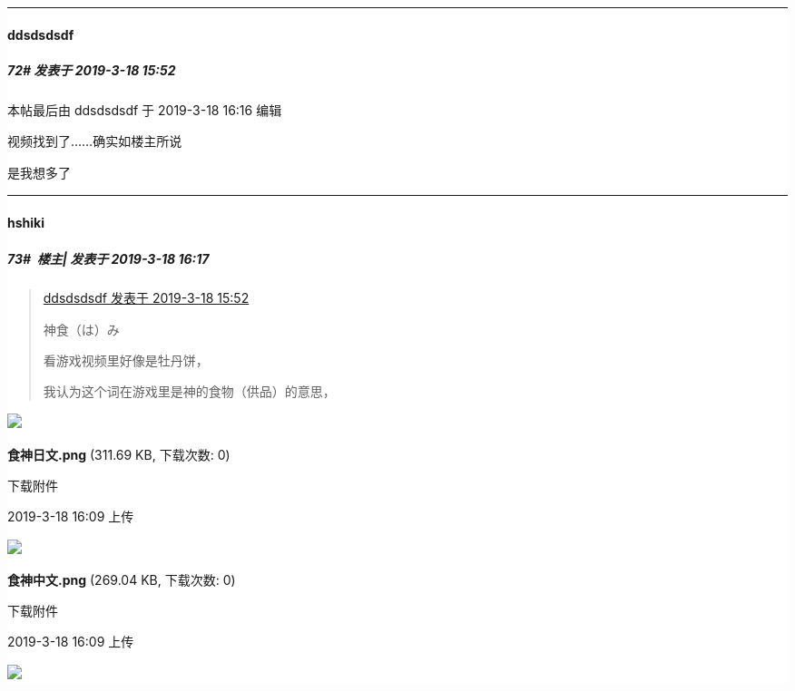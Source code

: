 

-----

####  ddsdsdsdf  
##### 72#       发表于 2019-3-18 15:52



 本帖最后由 ddsdsdsdf 于 2019-3-18 16:16 编辑 

视频找到了……确实如楼主所说

是我想多了







-----

####  hshiki  
##### 73#         楼主| 发表于 2019-3-18 16:17



<blockquote><a href="httphttps://bbs.saraba1st.com/2b/forum.php?mod=redirect&amp;goto=findpost&amp;pid=42948116&amp;ptid=1817644" target="_blank">ddsdsdsdf 发表于 2019-3-18 15:52</a>

神食（は）み

看游戏视频里好像是牡丹饼，

我认为这个词在游戏里是神的食物（供品）的意思，</blockquote>

<img src="https://img.saraba1st.com/forum/201903/18/160935z6oou6citihhcudd.png" referrerpolicy="no-referrer">


<strong>食神日文.png</strong> (311.69 KB, 下载次数: 0)

下载附件

2019-3-18 16:09 上传







<img src="https://img.saraba1st.com/forum/201903/18/160954qybjibm6lpbobpb8.png" referrerpolicy="no-referrer">


<strong>食神中文.png</strong> (269.04 KB, 下载次数: 0)

下载附件

2019-3-18 16:09 上传







<img src="https://img.saraba1st.com/forum/201903/18/161013nqg0a4pq1iiijc0z.png" referrerpolicy="no-referrer">
